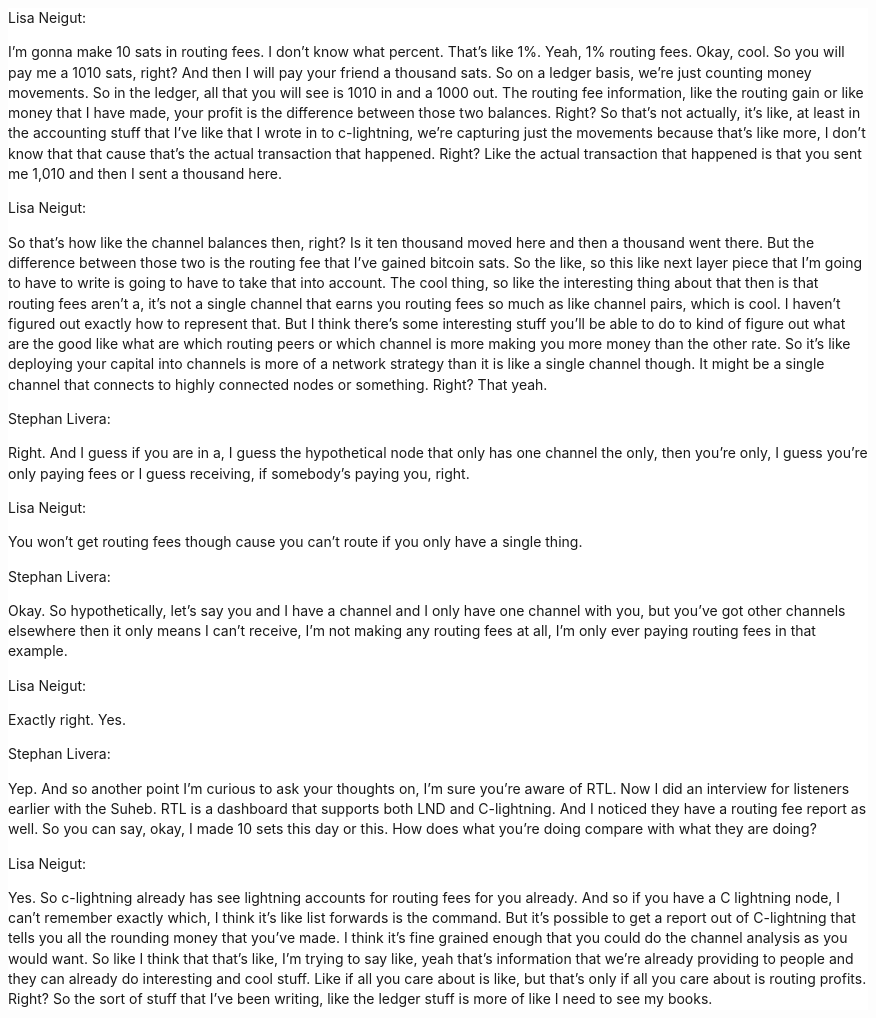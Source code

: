 Lisa Neigut:

I’m gonna make 10 sats in routing fees. I don’t know what percent. That’s like 1%. Yeah, 1% routing fees. Okay, cool. So you will pay me a 1010 sats, right? And then I will pay your friend a thousand sats. So on a ledger basis, we’re just counting money movements. So in the ledger, all that you will see is 1010 in and a 1000 out. The routing fee information, like the routing gain or like money that I have made, your profit is the difference between those two balances. Right? So that’s not actually, it’s like, at least in the accounting stuff that I’ve like that I wrote in to c-lightning, we’re capturing just the movements because that’s like more, I don’t know that that cause that’s the actual transaction that happened. Right? Like the actual transaction that happened is that you sent me 1,010 and then I sent a thousand here.

Lisa Neigut:

So that’s how like the channel balances then, right? Is it ten thousand moved here and then a thousand went there. But the difference between those two is the routing fee that I’ve gained bitcoin sats. So the like, so this like next layer piece that I’m going to have to write is going to have to take that into account. The cool thing, so like the interesting thing about that then is that routing fees aren’t a, it’s not a single channel that earns you routing fees so much as like channel pairs, which is cool. I haven’t figured out exactly how to represent that. But I think there’s some interesting stuff you’ll be able to do to kind of figure out what are the good like what are which routing peers or which channel is more making you more money than the other rate. So it’s like deploying your capital into channels is more of a network strategy than it is like a single channel though. It might be a single channel that connects to highly connected nodes or something. Right? That yeah.

Stephan Livera:

Right. And I guess if you are in a, I guess the hypothetical node that only has one channel the only, then you’re only, I guess you’re only paying fees or I guess receiving, if somebody’s paying you, right.

Lisa Neigut:

You won’t get routing fees though cause you can’t route if you only have a single thing.

Stephan Livera:

Okay. So hypothetically, let’s say you and I have a channel and I only have one channel with you, but you’ve got other channels elsewhere then it only means I can’t receive, I’m not making any routing fees at all, I’m only ever paying routing fees in that example.

Lisa Neigut:

Exactly right. Yes.

Stephan Livera:

Yep. And so another point I’m curious to ask your thoughts on, I’m sure you’re aware of RTL. Now I did an interview for listeners earlier with the Suheb. RTL is a dashboard that supports both LND and C-lightning. And I noticed they have a routing fee report as well. So you can say, okay, I made 10 sets this day or this. How does what you’re doing compare with what they are doing?

Lisa Neigut:

Yes. So c-lightning already has see lightning accounts for routing fees for you already. And so if you have a C lightning node, I can’t remember exactly which, I think it’s like list forwards is the command. But it’s possible to get a report out of C-lightning that tells you all the rounding money that you’ve made. I think it’s fine grained enough that you could do the channel analysis as you would want. So like I think that that’s like, I’m trying to say like, yeah that’s information that we’re already providing to people and they can already do interesting and cool stuff. Like if all you care about is like, but that’s only if all you care about is routing profits. Right? So the sort of stuff that I’ve been writing, like the ledger stuff is more of like I need to see my books.
